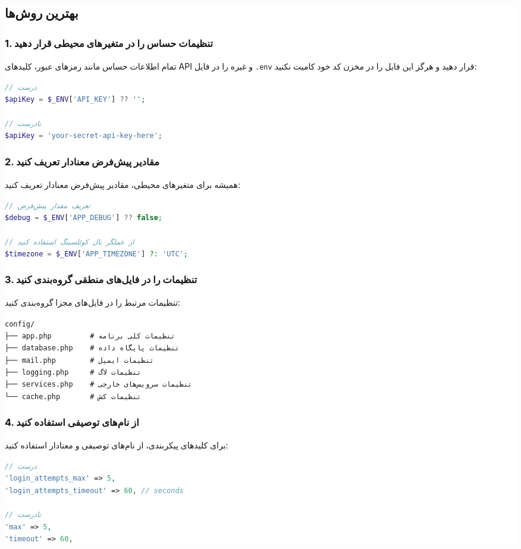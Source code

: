 ## بهترین روش‌ها

### 1. تنظیمات حساس را در متغیرهای محیطی قرار دهید

تمام اطلاعات حساس مانند رمزهای عبور، کلیدهای API و غیره را در فایل `.env` قرار دهید و هرگز این فایل را در مخزن کد خود
کامیت نکنید:

```php
// درست
$apiKey = $_ENV['API_KEY'] ?? '';

// نادرست
$apiKey = 'your-secret-api-key-here';
```

### 2. مقادیر پیش‌فرض معنادار تعریف کنید

همیشه برای متغیرهای محیطی، مقادیر پیش‌فرض معنادار تعریف کنید:

```php
// تعریف مقدار پیش‌فرض
$debug = $_ENV['APP_DEBUG'] ?? false;

// از عملگر نال کوئلسینگ استفاده کنید
$timezone = $_ENV['APP_TIMEZONE'] ?: 'UTC';
```

### 3. تنظیمات را در فایل‌های منطقی گروه‌بندی کنید

تنظیمات مرتبط را در فایل‌های مجزا گروه‌بندی کنید:

```
config/
├── app.php         # تنظیمات کلی برنامه
├── database.php    # تنظیمات پایگاه داده
├── mail.php        # تنظیمات ایمیل
├── logging.php     # تنظیمات لاگ
├── services.php    # تنظیمات سرویس‌های خارجی
└── cache.php       # تنظیمات کش
```

### 4. از نام‌های توصیفی استفاده کنید

برای کلیدهای پیکربندی، از نام‌های توصیفی و معنادار استفاده کنید:

```php
// درست
'login_attempts_max' => 5,
'login_attempts_timeout' => 60, // seconds

// نادرست
'max' => 5,
'timeout' => 60,
```
